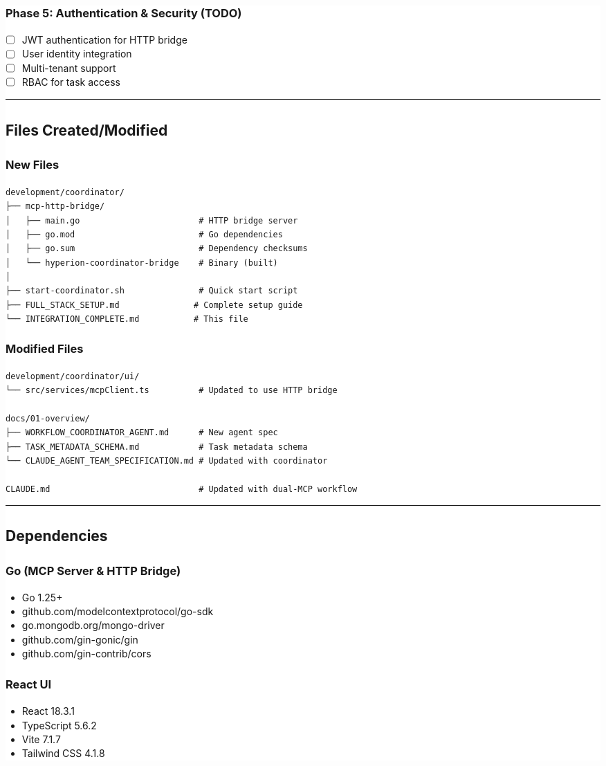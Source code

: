 ### Phase 5: Authentication & Security (TODO)
- [ ] JWT authentication for HTTP bridge
- [ ] User identity integration
- [ ] Multi-tenant support
- [ ] RBAC for task access

---

## Files Created/Modified

### New Files
```
development/coordinator/
├── mcp-http-bridge/
│   ├── main.go                        # HTTP bridge server
│   ├── go.mod                         # Go dependencies
│   ├── go.sum                         # Dependency checksums
│   └── hyperion-coordinator-bridge    # Binary (built)
│
├── start-coordinator.sh               # Quick start script
├── FULL_STACK_SETUP.md               # Complete setup guide
└── INTEGRATION_COMPLETE.md           # This file
```

### Modified Files
```
development/coordinator/ui/
└── src/services/mcpClient.ts          # Updated to use HTTP bridge

docs/01-overview/
├── WORKFLOW_COORDINATOR_AGENT.md      # New agent spec
├── TASK_METADATA_SCHEMA.md            # Task metadata schema
└── CLAUDE_AGENT_TEAM_SPECIFICATION.md # Updated with coordinator

CLAUDE.md                              # Updated with dual-MCP workflow
```

---

## Dependencies

### Go (MCP Server & HTTP Bridge)
- Go 1.25+
- github.com/modelcontextprotocol/go-sdk
- go.mongodb.org/mongo-driver
- github.com/gin-gonic/gin
- github.com/gin-contrib/cors

### React UI
- React 18.3.1
- TypeScript 5.6.2
- Vite 7.1.7
- Tailwind CSS 4.1.8
